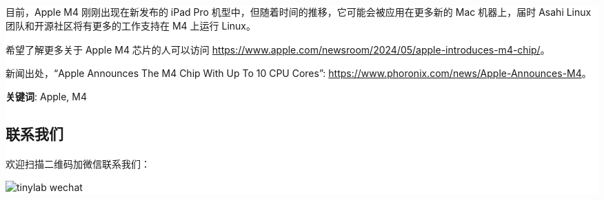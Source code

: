 目前，Apple M4 刚刚出现在新发布的 iPad Pro 机型中，但随着时间的推移，它可能会被应用在更多新的 Mac 机器上，届时 Asahi Linux 团队和开源社区将有更多的工作支持在 M4 上运行 Linux。

希望了解更多关于 Apple M4 芯片的人可以访问 <https://www.apple.com/newsroom/2024/05/apple-introduces-m4-chip/>。

新闻出处，“Apple Announces The M4 Chip With Up To 10 CPU Cores”: <https://www.phoronix.com/news/Apple-Announces-M4>。

**关键词**: Apple, M4

## 联系我们

欢迎扫描二维码加微信联系我们：

![tinylab wechat](/images/wechat/tinylab.jpg)

